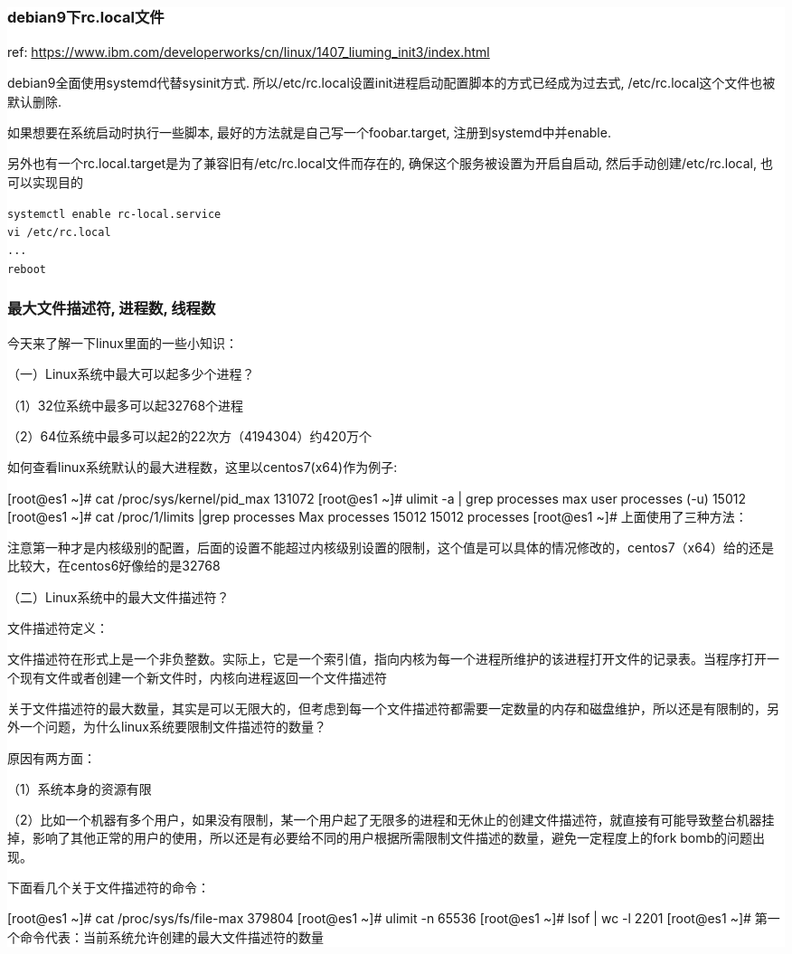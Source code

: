### debian9下rc.local文件

ref: https://www.ibm.com/developerworks/cn/linux/1407_liuming_init3/index.html

debian9全面使用systemd代替sysinit方式. 所以/etc/rc.local设置init进程启动配置脚本的方式已经成为过去式, /etc/rc.local这个文件也被默认删除.

如果想要在系统启动时执行一些脚本, 最好的方法就是自己写一个foobar.target, 注册到systemd中并enable. 

另外也有一个rc.local.target是为了兼容旧有/etc/rc.local文件而存在的, 确保这个服务被设置为开启自启动, 然后手动创建/etc/rc.local, 也可以实现目的

```shell
systemctl enable rc-local.service
vi /etc/rc.local
...
reboot
```

### 最大文件描述符, 进程数, 线程数

今天来了解一下linux里面的一些小知识：

（一）Linux系统中最大可以起多少个进程？

（1）32位系统中最多可以起32768个进程

（2）64位系统中最多可以起2的22次方（4194304）约420万个

如何查看linux系统默认的最大进程数，这里以centos7(x64)作为例子:

[root@es1 ~]# cat /proc/sys/kernel/pid_max
131072
[root@es1 ~]# ulimit -a | grep processes
max user processes              (-u) 15012
[root@es1 ~]# cat /proc/1/limits |grep processes
Max processes             15012                15012                processes 
[root@es1 ~]#
上面使用了三种方法：

注意第一种才是内核级别的配置，后面的设置不能超过内核级别设置的限制，这个值是可以具体的情况修改的，centos7（x64）给的还是比较大，在centos6好像给的是32768

（二）Linux系统中的最大文件描述符？

文件描述符定义：

文件描述符在形式上是一个非负整数。实际上，它是一个索引值，指向内核为每一个进程所维护的该进程打开文件的记录表。当程序打开一个现有文件或者创建一个新文件时，内核向进程返回一个文件描述符

关于文件描述符的最大数量，其实是可以无限大的，但考虑到每一个文件描述符都需要一定数量的内存和磁盘维护，所以还是有限制的，另外一个问题，为什么linux系统要限制文件描述符的数量？

原因有两方面：

（1）系统本身的资源有限

（2）比如一个机器有多个用户，如果没有限制，某一个用户起了无限多的进程和无休止的创建文件描述符，就直接有可能导致整台机器挂掉，影响了其他正常的用户的使用，所以还是有必要给不同的用户根据所需限制文件描述的数量，避免一定程度上的fork bomb的问题出现。

下面看几个关于文件描述符的命令：

[root@es1 ~]# cat /proc/sys/fs/file-max
379804
[root@es1 ~]# ulimit -n
65536
[root@es1 ~]# lsof | wc -l
2201
[root@es1 ~]#
第一个命令代表：当前系统允许创建的最大文件描述符的数量

